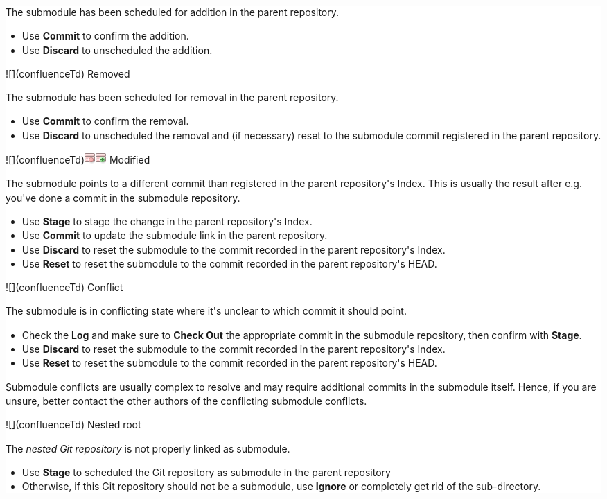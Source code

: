 <td class="confluenceTd"><p>The submodule has been scheduled for addition in the parent repository.</p>
<ul>
<li>Use <strong>Commit</strong> to confirm the addition.</li>
<li>Use <strong>Discard</strong> to unscheduled the addition.</li>
</ul></td>
</tr>
<tr class="even">
<td class="confluenceTd">![](confluenceTd)</td>
<td class="confluenceTd">Removed</td>
<td class="confluenceTd"><p>The submodule has been scheduled for removal in the parent repository.</p>
<ul>
<li>Use <strong>Commit</strong> to confirm the removal.</li>
<li>Use <strong>Discard</strong> to unscheduled the removal and (if necessary) reset to the submodule commit registered in the parent repository.</li>
</ul></td>
</tr>
<tr class="odd">
<td class="confluenceTd">![](confluenceTd)<img src="attachments/3113087/3113097.png" data-image-src="attachments/3113087/3113097.png" data-unresolved-comment-count="0" data-linked-resource-id="3113097" data-linked-resource-version="1" data-linked-resource-type="attachment" data-linked-resource-default-alias="submodule-modified-staged.png" data-base-url="https://www.syntevo.com/doc" data-linked-resource-content-type="image/png" data-linked-resource-container-id="3113087" data-linked-resource-container-version="1" /><img src="attachments/3113087/3113096.png" data-image-src="attachments/3113087/3113096.png" data-unresolved-comment-count="0" data-linked-resource-id="3113096" data-linked-resource-version="1" data-linked-resource-type="attachment" data-linked-resource-default-alias="submodule-modified-added.png" data-base-url="https://www.syntevo.com/doc" data-linked-resource-content-type="image/png" data-linked-resource-container-id="3113087" data-linked-resource-container-version="1" /></td>
<td class="confluenceTd">Modified</td>
<td class="confluenceTd"><p>The submodule points to a different commit than registered in the parent repository's Index. This is usually the result after e.g. you've done a commit in the submodule repository.</p>
<ul>
<li>Use <strong>Stage</strong> to stage the change in the parent repository's Index.</li>
<li>Use <strong>Commit</strong> to update the submodule link in the parent repository.</li>
<li>Use <strong>Discard</strong> to reset the submodule to the commit recorded in the parent repository's Index.</li>
<li>Use <strong>Reset</strong> to reset the submodule to the commit recorded in the parent repository's HEAD.</li>
</ul></td>
</tr>
<tr class="even">
<td class="confluenceTd">![](confluenceTd)</td>
<td class="confluenceTd">Conflict</td>
<td class="confluenceTd"><p>The submodule is in conflicting state where it's unclear to which commit it should point.</p>
<ul>
<li>Check the <strong>Log</strong> and make sure to <strong>Check Out</strong> the appropriate commit in the submodule repository, then confirm with <strong>Stage</strong>.</li>
<li>Use <strong>Discard</strong> to reset the submodule to the commit recorded in the parent repository's Index.</li>
<li>Use <strong>Reset</strong> to reset the submodule to the commit recorded in the parent repository's HEAD.</li>
</ul>
<p>Submodule conflicts are usually complex to resolve and may require additional commits in the submodule itself. Hence, if you are unsure, better contact the other authors of the conflicting submodule conflicts.</p>
</tr>
<tr class="odd">
<td class="confluenceTd">![](confluenceTd)</td>
<td class="confluenceTd">Nested root</td>
<td class="confluenceTd"><p>The <em>nested Git repository</em> is not properly linked as submodule.</p>
<ul>
<li>Use <strong>Stage</strong> to scheduled the Git repository as submodule in the parent repository</li>
<li>Otherwise, if this Git repository should not be a submodule, use <strong>Ignore</strong> or completely get rid of the sub-directory.</li>